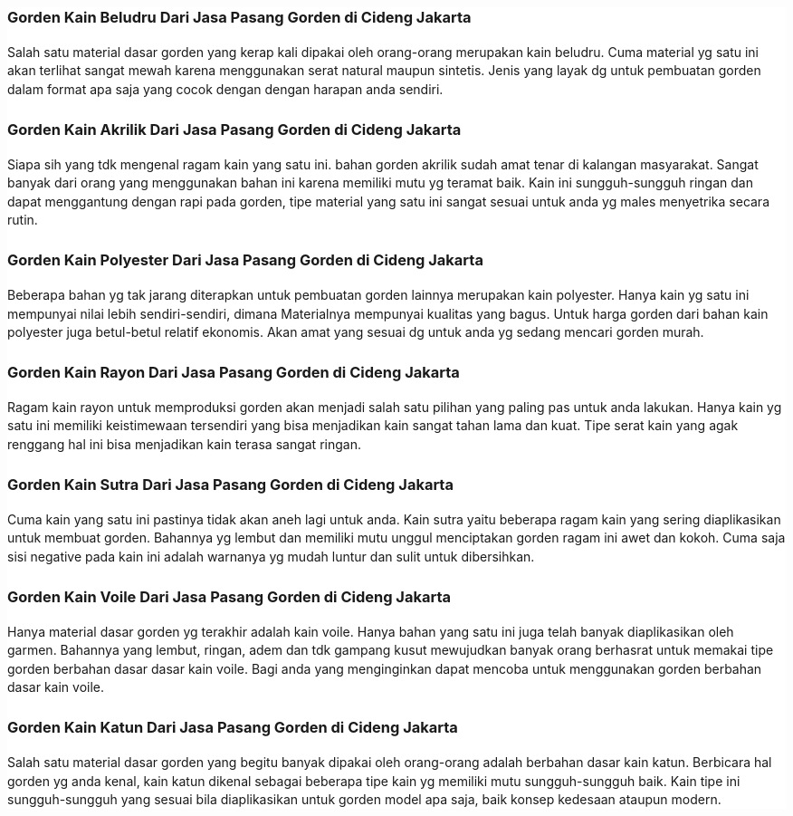 ### Gorden Kain Beludru Dari Jasa Pasang Gorden di Cideng Jakarta

Salah satu material dasar gorden yang kerap kali dipakai oleh orang-orang merupakan kain beludru. Cuma material yg satu ini akan terlihat sangat mewah karena menggunakan serat natural maupun sintetis. Jenis yang layak dg untuk pembuatan gorden dalam format apa saja yang cocok dengan dengan harapan anda sendiri.

### Gorden Kain Akrilik Dari Jasa Pasang Gorden di Cideng Jakarta

Siapa sih yang tdk mengenal ragam kain yang satu ini. bahan gorden akrilik sudah amat tenar di kalangan masyarakat. Sangat banyak dari orang yang menggunakan bahan ini karena memiliki mutu yg teramat baik. Kain ini sungguh-sungguh ringan dan dapat menggantung dengan rapi pada gorden, tipe material yang satu ini sangat sesuai untuk anda yg males menyetrika secara rutin.

### Gorden Kain Polyester Dari Jasa Pasang Gorden di Cideng Jakarta

Beberapa bahan yg tak jarang diterapkan untuk pembuatan gorden lainnya merupakan kain polyester. Hanya kain yg satu ini mempunyai nilai lebih sendiri-sendiri, dimana Materialnya mempunyai kualitas yang bagus. Untuk harga gorden dari bahan kain polyester juga betul-betul relatif ekonomis. Akan amat yang sesuai dg untuk anda yg sedang mencari gorden murah.

### Gorden Kain Rayon Dari Jasa Pasang Gorden di Cideng Jakarta

Ragam kain rayon untuk memproduksi gorden akan menjadi salah satu pilihan yang paling pas untuk anda lakukan. Hanya kain yg satu ini memiliki keistimewaan tersendiri yang bisa menjadikan kain sangat tahan lama dan kuat. Tipe serat kain yang agak renggang hal ini bisa menjadikan kain terasa sangat ringan.

### Gorden Kain Sutra Dari Jasa Pasang Gorden di Cideng Jakarta

Cuma kain yang satu ini pastinya tidak akan aneh lagi untuk anda. Kain sutra yaitu beberapa ragam kain yang sering diaplikasikan untuk membuat gorden. Bahannya yg lembut dan memiliki mutu unggul menciptakan gorden ragam ini awet dan kokoh. Cuma saja sisi negative pada kain ini adalah warnanya yg mudah luntur dan sulit untuk dibersihkan.

### Gorden Kain Voile Dari Jasa Pasang Gorden di Cideng Jakarta

Hanya material dasar gorden yg terakhir adalah kain voile. Hanya bahan yang satu ini juga telah banyak diaplikasikan oleh garmen. Bahannya yang lembut, ringan, adem dan tdk gampang kusut mewujudkan banyak orang berhasrat untuk memakai tipe gorden berbahan dasar dasar kain voile. Bagi anda yang menginginkan dapat mencoba untuk menggunakan gorden berbahan dasar kain voile.

### Gorden Kain Katun Dari Jasa Pasang Gorden di Cideng Jakarta

Salah satu material dasar gorden yang begitu banyak dipakai oleh orang-orang adalah berbahan dasar kain katun. Berbicara hal gorden yg anda kenal, kain katun dikenal sebagai beberapa tipe kain yg memiliki mutu sungguh-sungguh baik. Kain tipe ini sungguh-sungguh yang sesuai bila diaplikasikan untuk gorden model apa saja, baik konsep kedesaan ataupun modern.
